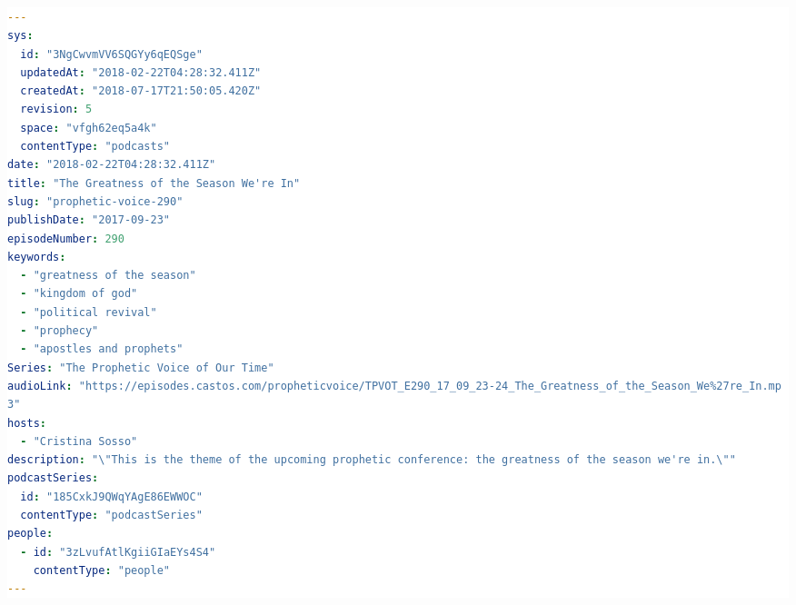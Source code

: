 ```yaml
---
sys:
  id: "3NgCwvmVV6SQGYy6qEQSge"
  updatedAt: "2018-02-22T04:28:32.411Z"
  createdAt: "2018-07-17T21:50:05.420Z"
  revision: 5
  space: "vfgh62eq5a4k"
  contentType: "podcasts"
date: "2018-02-22T04:28:32.411Z"
title: "The Greatness of the Season We're In"
slug: "prophetic-voice-290"
publishDate: "2017-09-23"
episodeNumber: 290
keywords:
  - "greatness of the season"
  - "kingdom of god"
  - "political revival"
  - "prophecy"
  - "apostles and prophets"
Series: "The Prophetic Voice of Our Time"
audioLink: "https://episodes.castos.com/propheticvoice/TPVOT_E290_17_09_23-24_The_Greatness_of_the_Season_We%27re_In.mp3"
hosts:
  - "Cristina Sosso"
description: "\"This is the theme of the upcoming prophetic conference: the greatness of the season we're in.\""
podcastSeries:
  id: "185CxkJ9QWqYAgE86EWWOC"
  contentType: "podcastSeries"
people:
  - id: "3zLvufAtlKgiiGIaEYs4S4"
    contentType: "people"
---
```

